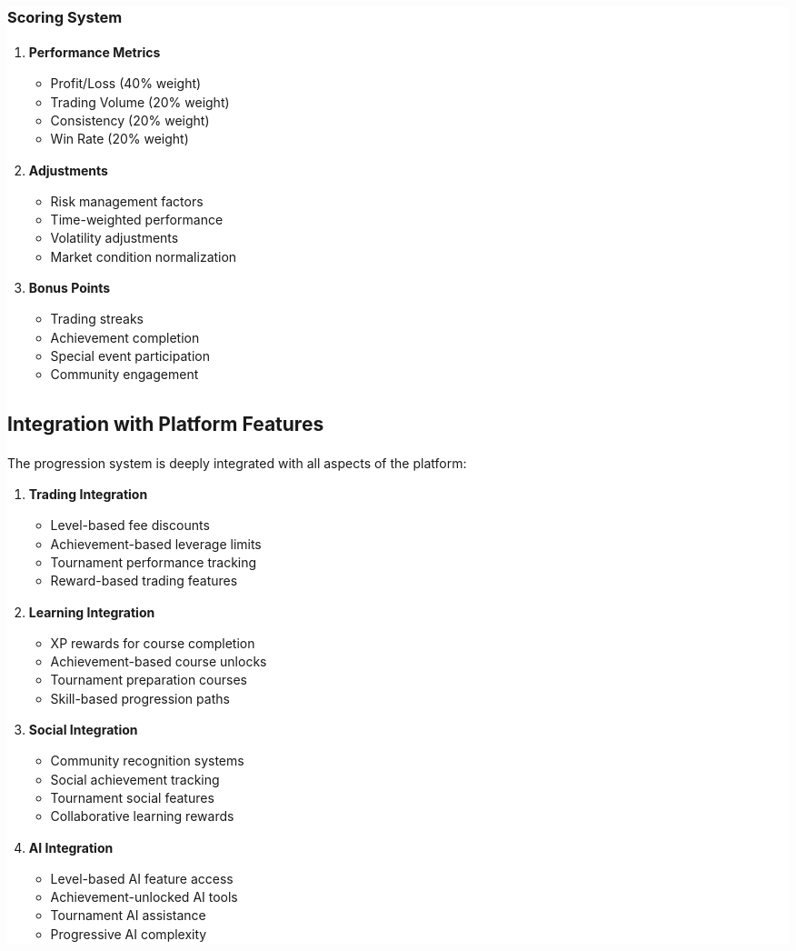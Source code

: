 ### Scoring System

1. **Performance Metrics**
   - Profit/Loss (40% weight)
   - Trading Volume (20% weight)
   - Consistency (20% weight)
   - Win Rate (20% weight)

2. **Adjustments**
   - Risk management factors
   - Time-weighted performance
   - Volatility adjustments
   - Market condition normalization

3. **Bonus Points**
   - Trading streaks
   - Achievement completion
   - Special event participation
   - Community engagement

## Integration with Platform Features

The progression system is deeply integrated with all aspects of the platform:

1. **Trading Integration**
   - Level-based fee discounts
   - Achievement-based leverage limits
   - Tournament performance tracking
   - Reward-based trading features

2. **Learning Integration**
   - XP rewards for course completion
   - Achievement-based course unlocks
   - Tournament preparation courses
   - Skill-based progression paths

3. **Social Integration**
   - Community recognition systems
   - Social achievement tracking
   - Tournament social features
   - Collaborative learning rewards

4. **AI Integration**
   - Level-based AI feature access
   - Achievement-unlocked AI tools
   - Tournament AI assistance
   - Progressive AI complexity 